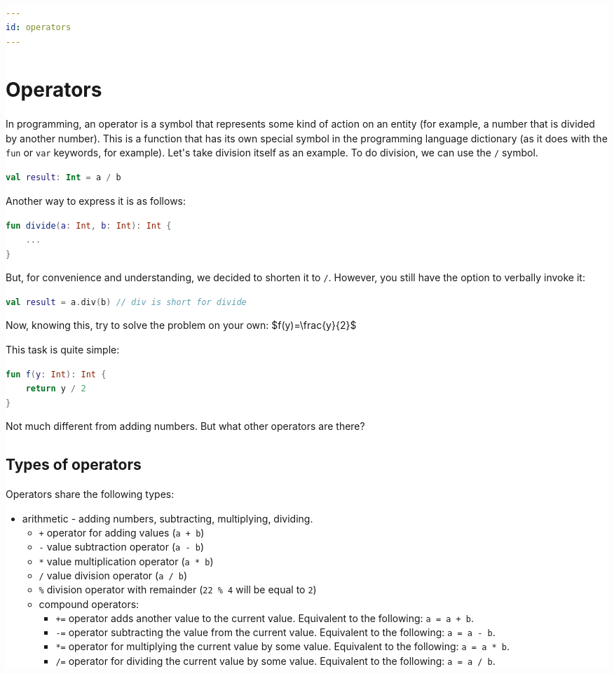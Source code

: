```yaml
---
id: operators
---
```


# Operators

In programming, an operator is a symbol that represents some kind of action on an entity (for example, a number that is
divided by another number).
This is a function that has its own special symbol in the programming language dictionary (as it does with the `fun`
or `var` keywords, for example).
Let's take division itself as an example. To do division, we can use the `/` symbol.

```kotlin
val result: Int = a / b
```

Another way to express it is as follows:

```kotlin
fun divide(a: Int, b: Int): Int {
    ...
}
```

But, for convenience and understanding, we decided to shorten it to `/`.
However, you still have the option to verbally invoke it:

```kotlin
val result = a.div(b) // div is short for divide
```

Now, knowing this, try to solve the problem on your own:
$f(y)=\frac{y}{2}$

This task is quite simple:

```kotlin
fun f(y: Int): Int {
    return y / 2
}
```

Not much different from adding numbers.
But what other operators are there?

## Types of operators

Operators share the following types:

- arithmetic - adding numbers, subtracting, multiplying, dividing.
    * `+` operator for adding values ​​(`a + b`)
    * `-` value subtraction operator (`a - b`)
    * `*` value multiplication operator (`a * b`)
    * `/` value division operator (`a / b`)
    * `%` division operator with remainder (`22 % 4` will be equal to `2`)
    * compound operators:
        - `+=` operator adds another value to the current value.
          Equivalent to the following: `a = a + b`.
        - `-=` operator subtracting the value from the current value.
          Equivalent to the following: `a = a - b`.
        - `*=` operator for multiplying the current value by some value.
          Equivalent to the following: `a = a * b`.
        - `/=` operator for dividing the current value by some value.
          Equivalent to the following: `a = a / b`.